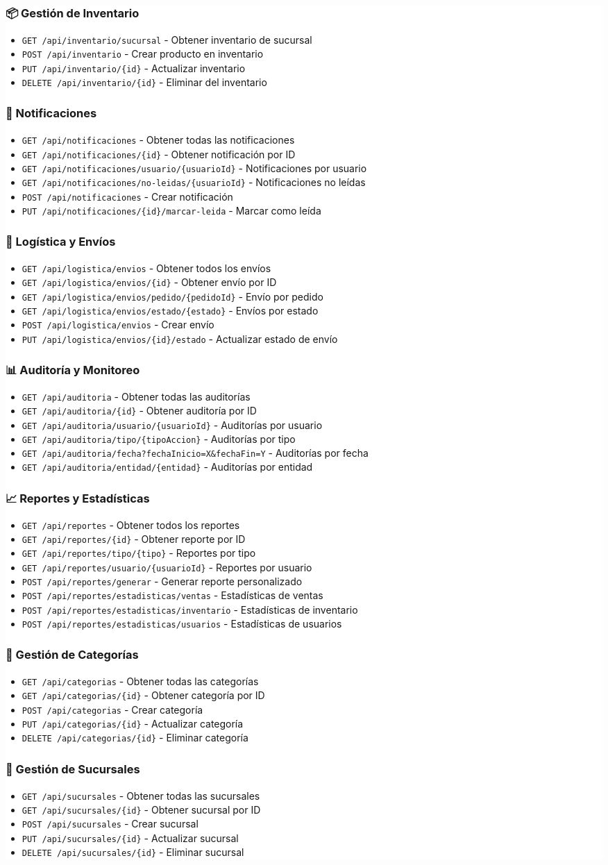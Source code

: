 ### 📦 Gestión de Inventario
- `GET /api/inventario/sucursal` - Obtener inventario de sucursal
- `POST /api/inventario` - Crear producto en inventario
- `PUT /api/inventario/{id}` - Actualizar inventario
- `DELETE /api/inventario/{id}` - Eliminar del inventario

### 🔔 Notificaciones
- `GET /api/notificaciones` - Obtener todas las notificaciones
- `GET /api/notificaciones/{id}` - Obtener notificación por ID
- `GET /api/notificaciones/usuario/{usuarioId}` - Notificaciones por usuario
- `GET /api/notificaciones/no-leidas/{usuarioId}` - Notificaciones no leídas
- `POST /api/notificaciones` - Crear notificación
- `PUT /api/notificaciones/{id}/marcar-leida` - Marcar como leída

### 🚚 Logística y Envíos
- `GET /api/logistica/envios` - Obtener todos los envíos
- `GET /api/logistica/envios/{id}` - Obtener envío por ID
- `GET /api/logistica/envios/pedido/{pedidoId}` - Envío por pedido
- `GET /api/logistica/envios/estado/{estado}` - Envíos por estado
- `POST /api/logistica/envios` - Crear envío
- `PUT /api/logistica/envios/{id}/estado` - Actualizar estado de envío

### 📊 Auditoría y Monitoreo
- `GET /api/auditoria` - Obtener todas las auditorías
- `GET /api/auditoria/{id}` - Obtener auditoría por ID
- `GET /api/auditoria/usuario/{usuarioId}` - Auditorías por usuario
- `GET /api/auditoria/tipo/{tipoAccion}` - Auditorías por tipo
- `GET /api/auditoria/fecha?fechaInicio=X&fechaFin=Y` - Auditorías por fecha
- `GET /api/auditoria/entidad/{entidad}` - Auditorías por entidad

### 📈 Reportes y Estadísticas
- `GET /api/reportes` - Obtener todos los reportes
- `GET /api/reportes/{id}` - Obtener reporte por ID
- `GET /api/reportes/tipo/{tipo}` - Reportes por tipo
- `GET /api/reportes/usuario/{usuarioId}` - Reportes por usuario
- `POST /api/reportes/generar` - Generar reporte personalizado
- `POST /api/reportes/estadisticas/ventas` - Estadísticas de ventas
- `POST /api/reportes/estadisticas/inventario` - Estadísticas de inventario
- `POST /api/reportes/estadisticas/usuarios` - Estadísticas de usuarios

### 🏪 Gestión de Categorías
- `GET /api/categorias` - Obtener todas las categorías
- `GET /api/categorias/{id}` - Obtener categoría por ID
- `POST /api/categorias` - Crear categoría
- `PUT /api/categorias/{id}` - Actualizar categoría
- `DELETE /api/categorias/{id}` - Eliminar categoría

### 🏢 Gestión de Sucursales
- `GET /api/sucursales` - Obtener todas las sucursales
- `GET /api/sucursales/{id}` - Obtener sucursal por ID
- `POST /api/sucursales` - Crear sucursal
- `PUT /api/sucursales/{id}` - Actualizar sucursal
- `DELETE /api/sucursales/{id}` - Eliminar sucursal
